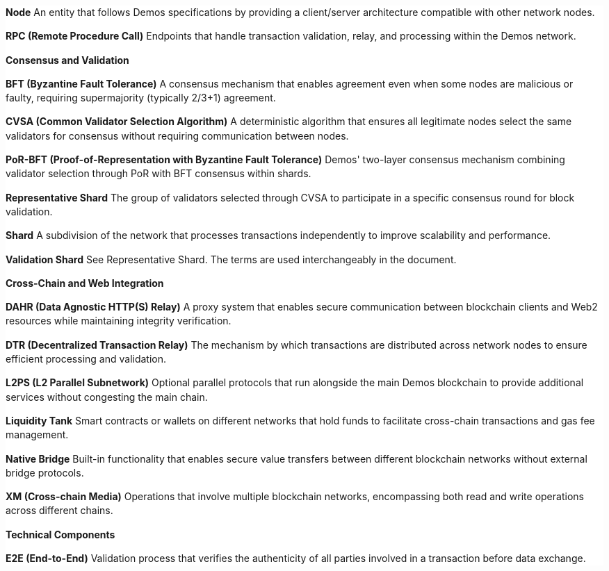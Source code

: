 **Node** An entity that follows Demos specifications by providing a
client/server architecture compatible with other network nodes.

**RPC (Remote Procedure Call)** Endpoints that handle transaction
validation, relay, and processing within the Demos network.

**Consensus and Validation**

**BFT (Byzantine Fault Tolerance)** A consensus mechanism that enables
agreement even when some nodes are malicious or faulty, requiring
supermajority (typically 2/3+1) agreement.

**CVSA (Common Validator Selection Algorithm)** A deterministic
algorithm that ensures all legitimate nodes select the same validators
for consensus without requiring communication between nodes.

**PoR-BFT (Proof-of-Representation with Byzantine Fault Tolerance)**
Demos\' two-layer consensus mechanism combining validator selection
through PoR with BFT consensus within shards.

**Representative Shard** The group of validators selected through CVSA
to participate in a specific consensus round for block validation.

**Shard** A subdivision of the network that processes transactions
independently to improve scalability and performance.

**Validation Shard** See Representative Shard. The terms are used
interchangeably in the document.

**Cross-Chain and Web Integration**

**DAHR (Data Agnostic HTTP(S) Relay)** A proxy system that enables
secure communication between blockchain clients and Web2 resources while
maintaining integrity verification.

**DTR (Decentralized Transaction Relay)** The mechanism by which
transactions are distributed across network nodes to ensure efficient
processing and validation.

**L2PS (L2 Parallel Subnetwork)** Optional parallel protocols that run
alongside the main Demos blockchain to provide additional services
without congesting the main chain.

**Liquidity Tank** Smart contracts or wallets on different networks that
hold funds to facilitate cross-chain transactions and gas fee
management.

**Native Bridge** Built-in functionality that enables secure value
transfers between different blockchain networks without external bridge
protocols.

**XM (Cross-chain Media)** Operations that involve multiple blockchain
networks, encompassing both read and write operations across different
chains.

**Technical Components**

**E2E (End-to-End)** Validation process that verifies the authenticity
of all parties involved in a transaction before data exchange.
